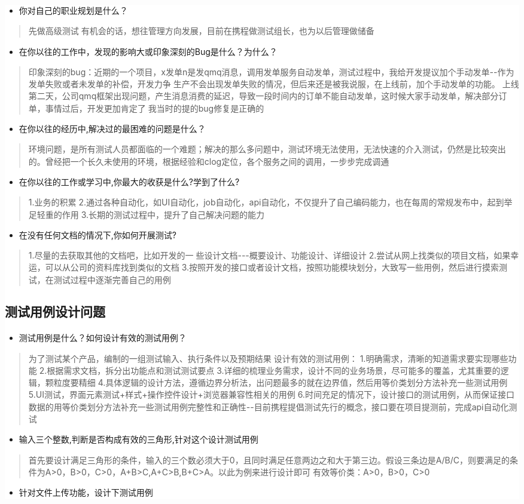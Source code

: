
* 你对自己的职业规划是什么？
> 先做高级测试
有机会的话，想往管理方向发展，目前在携程做测试组长，也为以后管理做储备



* 在你以往的工作中，发现的影响大或印象深刻的Bug是什么？为什么？
> 印象深刻的bug：近期的一个项目，x发单n是发qmq消息，调用发单服务自动发单，测试过程中，我给开发提议加个手动发单--作为发单失败或者未发单的补偿，开发力争 生产不会出现发单失败的情况，但后来还是被我说服，在上线前，加个手动发单的功能。
> 上线第二天，公司qmq框架出现问题，产生消息消费的延迟，导致一段时间内的订单不能自动发单，这时候大家手动发单，解决部分订单，事情过后，开发更加肯定了 我当时的提的bug修复是正确的




* 在你以往的经历中,解决过的最困难的问题是什么？

>环境问题，是所有测试人员都面临的一个难题；解决的那么多问题中，测试环境无法使用，无法快速的介入测试，仍然是比较突出的。曾经把一个长久未使用的环境，根据经验和clog定位，各个服务之间的调用，一步步完成调通






* 在你以往的工作或学习中,你最大的收获是什么?学到了什么?
>1.业务的积累
2.通过各种自动化，如UI自动化，job自动化，api自动化，不仅提升了自己编码能力，也在每周的常规发布中，起到举足轻重的作用
3.长期的测试过程中，提升了自己解决问题的能力





* 在没有任何文档的情况下,你如何开展测试?
>1.尽量的去获取其他的文档吧，比如开发的一 些设计文档---概要设计、功能设计、详细设计
2.尝试从网上找类似的项目文档，如果幸运，可以从公司的资料库找到类似的文档
3.按照开发的接口或者设计文档，按照功能模块划分，大致写一些用例，然后进行摸索测试，在测试过程中逐渐完善自己的用例



## <a name="testcase_questions">测试用例设计问题<a>
* 测试用例是什么？如何设计有效的测试用例？
>为了测试某个产品，编制的一组测试输入、执行条件以及预期结果
设计有效的测试用例：
1.明确需求，清晰的知道需求要实现哪些功能
2.根据需求文档，拆分出功能点和测试测试要点
3.详细的梳理业务需求，设计不同的业务场景，尽可能多的覆盖，尤其重要的逻辑，颗粒度要精细
4.具体逻辑的设计方法，遵循边界分析法，出问题最多的就在边界值，然后用等价类划分方法补充一些测试用例
5.UI测试，界面元素测试+样式+操作控件设计+浏览器兼容性相关的用例
6.时间充足的情况下，设计接口的测试用例，从而保证接口数据的用等价类划分方法补充一些测试用例完整性和正确性--目前携程提倡测试先行的概念，接口要在项目提测前，完成api自动化测试


* 输入三个整数,判断是否构成有效的三角形,针对这个设计测试用例
>首先要设计满足三角形的条件，输入的三个数必须大于0，且同时满足任意两边之和大于第三边。假设三条边是A/B/C，则要满足的条件为A>0，B>0，C>0，A+B>C,A+C>B,B+C>A。以此为例来进行设计即可
有效等价类：A>0，B>0，C>0



* 针对文件上传功能，设计下测试用例
>
